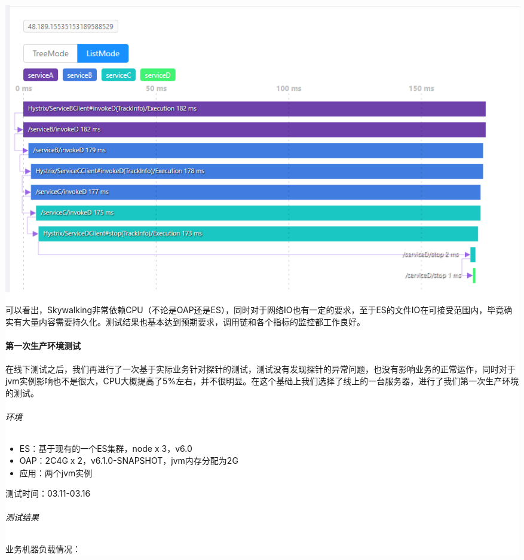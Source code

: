 ![测试调用链](../../.vuepress/public/static/blog/2019-03-29-introduction-of-skywalking-and-simple-practice/tracing_chain.png)

可以看出，Skywalking非常依赖CPU（不论是OAP还是ES），同时对于网络IO也有一定的要求，至于ES的文件IO在可接受范围内，毕竟确实有大量内容需要持久化。测试结果也基本达到预期要求，调用链和各个指标的监控都工作良好。

#### 第一次生产环境测试

在线下测试之后，我们再进行了一次基于实际业务针对探针的测试，测试没有发现探针的异常问题，也没有影响业务的正常运作，同时对于jvm实例影响也不是很大，CPU大概提高了5%左右，并不很明显。在这个基础上我们选择了线上的一台服务器，进行了我们第一次生产环境的测试。

###### 环境

 - ES：基于现有的一个ES集群，node x 3，v6.0
 - OAP：2C4G x 2，v6.1.0-SNAPSHOT，jvm内存分配为2G
 - 应用：两个jvm实例

测试时间：03.11-03.16

###### 测试结果

业务机器负载情况：
